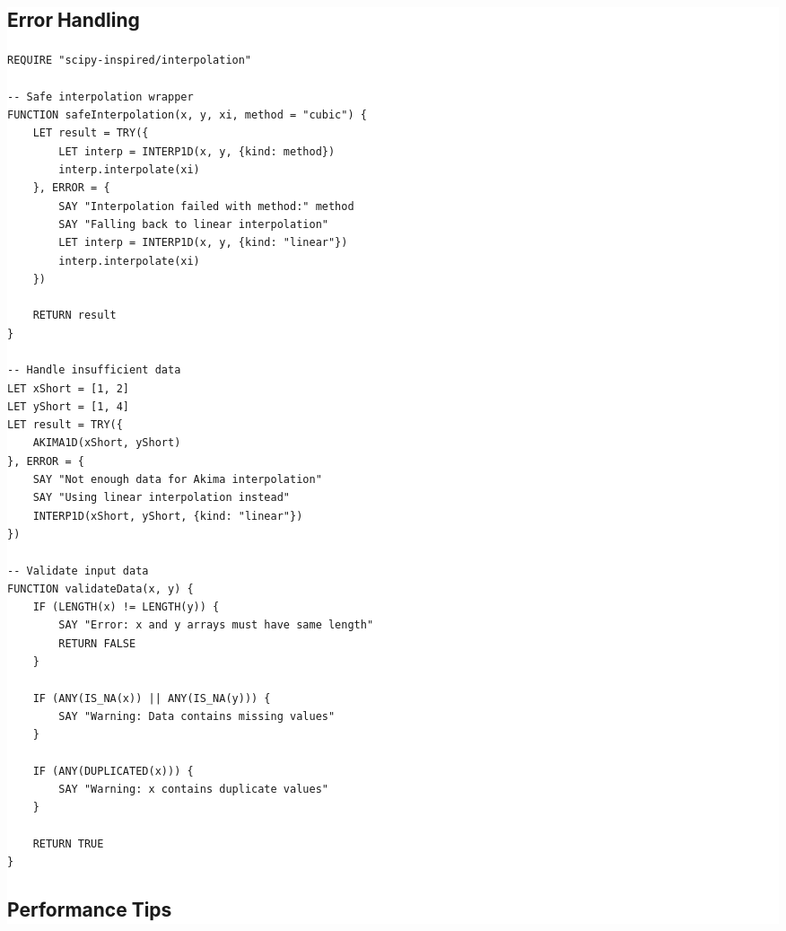 ## Error Handling

```rexx
REQUIRE "scipy-inspired/interpolation"

-- Safe interpolation wrapper
FUNCTION safeInterpolation(x, y, xi, method = "cubic") {
    LET result = TRY({
        LET interp = INTERP1D(x, y, {kind: method})
        interp.interpolate(xi)
    }, ERROR = {
        SAY "Interpolation failed with method:" method
        SAY "Falling back to linear interpolation"
        LET interp = INTERP1D(x, y, {kind: "linear"})
        interp.interpolate(xi)
    })
    
    RETURN result
}

-- Handle insufficient data
LET xShort = [1, 2]
LET yShort = [1, 4]
LET result = TRY({
    AKIMA1D(xShort, yShort)
}, ERROR = {
    SAY "Not enough data for Akima interpolation"
    SAY "Using linear interpolation instead"
    INTERP1D(xShort, yShort, {kind: "linear"})
})

-- Validate input data
FUNCTION validateData(x, y) {
    IF (LENGTH(x) != LENGTH(y)) {
        SAY "Error: x and y arrays must have same length"
        RETURN FALSE
    }
    
    IF (ANY(IS_NA(x)) || ANY(IS_NA(y))) {
        SAY "Warning: Data contains missing values"
    }
    
    IF (ANY(DUPLICATED(x))) {
        SAY "Warning: x contains duplicate values"
    }
    
    RETURN TRUE
}
```

## Performance Tips

